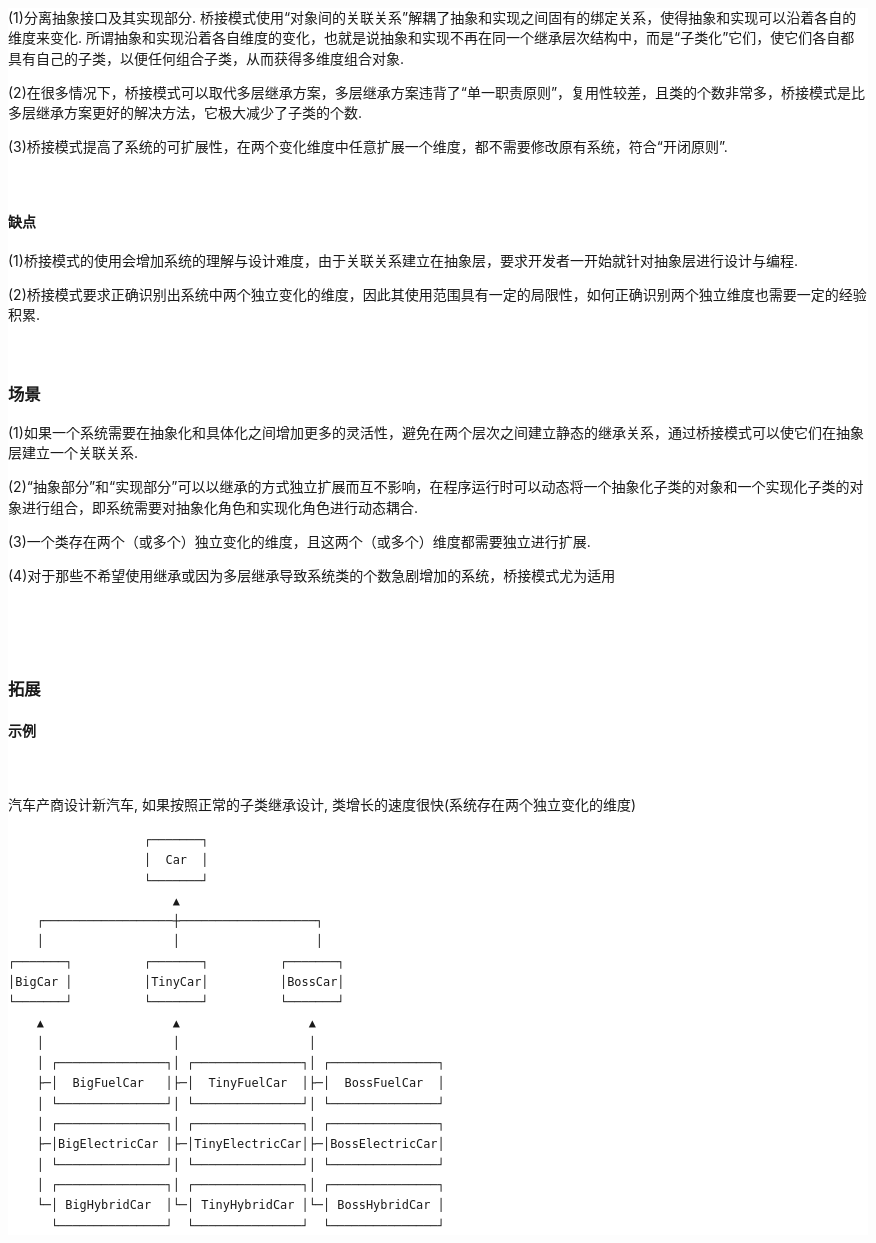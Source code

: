 (1)分离抽象接口及其实现部分. 桥接模式使用“对象间的关联关系”解耦了抽象和实现之间固有的绑定关系，使得抽象和实现可以沿着各自的维度来变化. 所谓抽象和实现沿着各自维度的变化，也就是说抽象和实现不再在同一个继承层次结构中，而是“子类化”它们，使它们各自都具有自己的子类，以便任何组合子类，从而获得多维度组合对象. 

(2)在很多情况下，桥接模式可以取代多层继承方案，多层继承方案违背了“单一职责原则”，复用性较差，且类的个数非常多，桥接模式是比多层继承方案更好的解决方法，它极大减少了子类的个数. 

(3)桥接模式提高了系统的可扩展性，在两个变化维度中任意扩展一个维度，都不需要修改原有系统，符合“开闭原则”. 

‍

#### 缺点

(1)桥接模式的使用会增加系统的理解与设计难度，由于关联关系建立在抽象层，要求开发者一开始就针对抽象层进行设计与编程. 

(2)桥接模式要求正确识别出系统中两个独立变化的维度，因此其使用范围具有一定的局限性，如何正确识别两个独立维度也需要一定的经验积累. 

‍

### 场景

(1)如果一个系统需要在抽象化和具体化之间增加更多的灵活性，避免在两个层次之间建立静态的继承关系，通过桥接模式可以使它们在抽象层建立一个关联关系. 

(2)“抽象部分”和“实现部分”可以以继承的方式独立扩展而互不影响，在程序运行时可以动态将一个抽象化子类的对象和一个实现化子类的对象进行组合，即系统需要对抽象化角色和实现化角色进行动态耦合. 

(3)一个类存在两个（或多个）独立变化的维度，且这两个（或多个）维度都需要独立进行扩展. 

(4)对于那些不希望使用继承或因为多层继承导致系统类的个数急剧增加的系统，桥接模式尤为适用

‍

‍

### 拓展

#### 示例

‍

汽车产商设计新汽车, 如果按照正常的子类继承设计, 类增长的速度很快(​系统存在两个独立变化的维度​)

```java
                   ┌───────┐
                   │  Car  │
                   └───────┘
                       ▲
    ┌──────────────────┼───────────────────┐
    │                  │                   │
┌───────┐          ┌───────┐          ┌───────┐
│BigCar │          │TinyCar│          │BossCar│
└───────┘          └───────┘          └───────┘
    ▲                  ▲                  ▲
    │                  │                  │
    │ ┌───────────────┐│ ┌───────────────┐│ ┌───────────────┐
    ├─│  BigFuelCar   │├─│  TinyFuelCar  │├─│  BossFuelCar  │
    │ └───────────────┘│ └───────────────┘│ └───────────────┘
    │ ┌───────────────┐│ ┌───────────────┐│ ┌───────────────┐
    ├─│BigElectricCar │├─│TinyElectricCar│├─│BossElectricCar│
    │ └───────────────┘│ └───────────────┘│ └───────────────┘
    │ ┌───────────────┐│ ┌───────────────┐│ ┌───────────────┐
    └─│ BigHybridCar  │└─│ TinyHybridCar │└─│ BossHybridCar │
      └───────────────┘  └───────────────┘  └───────────────┘
```
